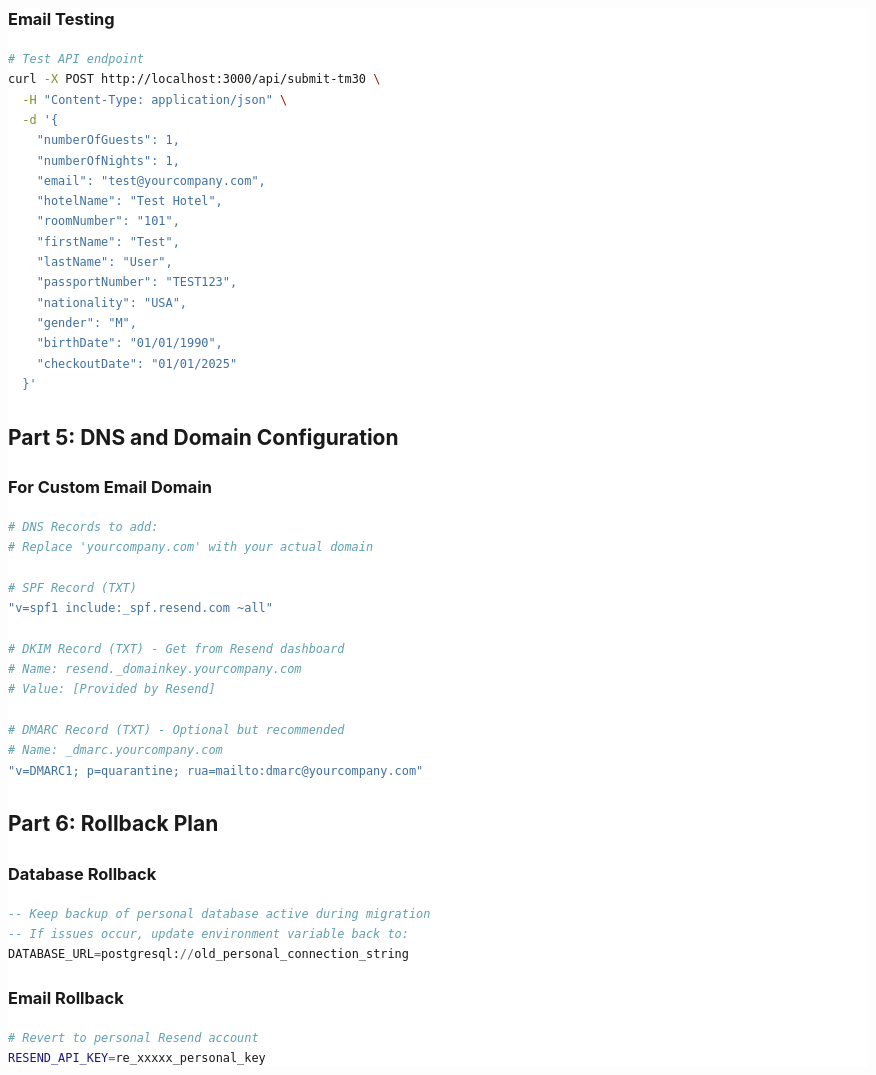 ### Email Testing
```bash
# Test API endpoint
curl -X POST http://localhost:3000/api/submit-tm30 \
  -H "Content-Type: application/json" \
  -d '{
    "numberOfGuests": 1,
    "numberOfNights": 1,
    "email": "test@yourcompany.com",
    "hotelName": "Test Hotel",
    "roomNumber": "101",
    "firstName": "Test",
    "lastName": "User",
    "passportNumber": "TEST123",
    "nationality": "USA",
    "gender": "M",
    "birthDate": "01/01/1990",
    "checkoutDate": "01/01/2025"
  }'
```

## Part 5: DNS and Domain Configuration

### For Custom Email Domain
```bash
# DNS Records to add:
# Replace 'yourcompany.com' with your actual domain

# SPF Record (TXT)
"v=spf1 include:_spf.resend.com ~all"

# DKIM Record (TXT) - Get from Resend dashboard
# Name: resend._domainkey.yourcompany.com
# Value: [Provided by Resend]

# DMARC Record (TXT) - Optional but recommended
# Name: _dmarc.yourcompany.com
"v=DMARC1; p=quarantine; rua=mailto:dmarc@yourcompany.com"
```

## Part 6: Rollback Plan

### Database Rollback
```sql
-- Keep backup of personal database active during migration
-- If issues occur, update environment variable back to:
DATABASE_URL=postgresql://old_personal_connection_string
```

### Email Rollback
```bash
# Revert to personal Resend account
RESEND_API_KEY=re_xxxxx_personal_key
```

